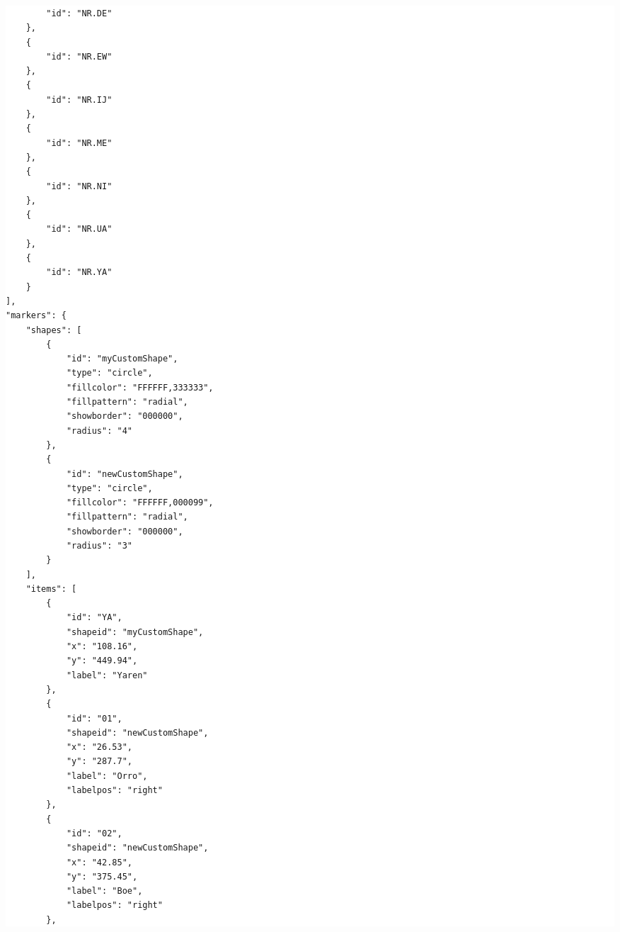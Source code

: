             "id": "NR.DE"
        },
        {
            "id": "NR.EW"
        },
        {
            "id": "NR.IJ"
        },
        {
            "id": "NR.ME"
        },
        {
            "id": "NR.NI"
        },
        {
            "id": "NR.UA"
        },
        {
            "id": "NR.YA"
        }
    ],
    "markers": {
        "shapes": [
            {
                "id": "myCustomShape",
                "type": "circle",
                "fillcolor": "FFFFFF,333333",
                "fillpattern": "radial",
                "showborder": "000000",
                "radius": "4"
            },
            {
                "id": "newCustomShape",
                "type": "circle",
                "fillcolor": "FFFFFF,000099",
                "fillpattern": "radial",
                "showborder": "000000",
                "radius": "3"
            }
        ],
        "items": [
            {
                "id": "YA",
                "shapeid": "myCustomShape",
                "x": "108.16",
                "y": "449.94",
                "label": "Yaren"
            },
            {
                "id": "01",
                "shapeid": "newCustomShape",
                "x": "26.53",
                "y": "287.7",
                "label": "Orro",
                "labelpos": "right"
            },
            {
                "id": "02",
                "shapeid": "newCustomShape",
                "x": "42.85",
                "y": "375.45",
                "label": "Boe",
                "labelpos": "right"
            },